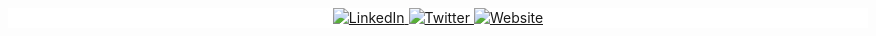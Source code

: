 
<p align="center" style="animation: fadeIn 1s ease-in-out;">
  <a href="https://www.linkedin.com/in/YOUR_LINKEDIN_USERNAME" style="animation: shake 2s infinite;">
    <img src="https://img.shields.io/badge/-LinkedIn-0A66C2?style=flat-square&logo=linkedin&logoColor=white" alt="LinkedIn" />
  </a>
  <a href="https://twitter.com/YOUR_TWITTER_USERNAME" style="animation: shake 2s infinite;">
    <img src="https://img.shields.io/badge/-Twitter-1DA1F2?style=flat-square&logo=twitter&logoColor=white" alt="Twitter" />
  </a>
  <a href="https://YOUR_WEBSITE_URL" style="animation: shake 2s infinite;">
    <img src="https://img.shields.io/badge/-Website-FF7139?style=flat-square&logo=firefoxbrowser&logoColor=white" alt="Website" />
  </a>
</p>
